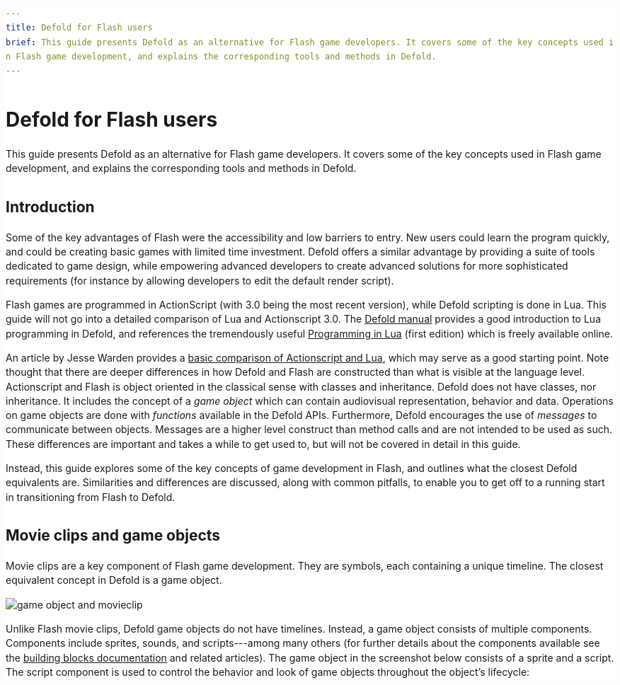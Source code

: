 ```yaml
---
title: Defold for Flash users
brief: This guide presents Defold as an alternative for Flash game developers. It covers some of the key concepts used in Flash game development, and explains the corresponding tools and methods in Defold.
---
```


# Defold for Flash users

This guide presents Defold as an alternative for Flash game developers. It covers some of the key concepts used in Flash game development, and explains the corresponding tools and methods in Defold.

## Introduction

Some of the key advantages of Flash were the accessibility and low barriers to entry. New users could learn the program quickly, and could be creating basic games with limited time investment. Defold offers a similar advantage by providing a suite of tools dedicated to game design, while empowering advanced developers to create advanced solutions for more sophisticated requirements (for instance by allowing developers to edit the default render script).

Flash games are programmed in ActionScript (with 3.0 being the most recent version), while Defold scripting is done in Lua. This guide will not go into a detailed comparison of Lua and Actionscript 3.0. The [Defold manual](/manuals/lua) provides a good introduction to Lua programming in Defold, and references the tremendously useful [Programming in Lua](https://www.lua.org/pil/) (first edition) which is freely available online.

An article by Jesse Warden provides a [basic comparison of Actionscript and Lua](http://jessewarden.com/2011/01/lua-for-actionscript-developers.html), which may serve as a good starting point. Note thought that there are deeper differences in how Defold and Flash are constructed than what is visible at the language level. Actionscript and Flash is object oriented in the classical sense with classes and inheritance. Defold does not have classes, nor inheritance. It includes the concept of a *game object* which can contain audiovisual representation, behavior and data. Operations on game objects are done with *functions* available in the Defold APIs. Furthermore, Defold encourages the use of *messages* to communicate between objects. Messages are a higher level construct than method calls and are not intended to be used as such. These differences are important and takes a while to get used to, but will not be covered in detail in this guide.

Instead, this guide explores some of the key concepts of game development in Flash, and outlines what the closest Defold equivalents are. Similarities and differences are discussed, along with common pitfalls, to enable you to get off to a running start in transitioning from Flash to Defold.

## Movie clips and game objects

Movie clips are a key component of Flash game development. They are symbols, each containing a unique timeline. The closest equivalent concept in Defold is a game object.

![game object and movieclip](images/flash/go_movieclip.png)

Unlike Flash movie clips, Defold game objects do not have timelines. Instead, a game object consists of multiple components. Components include sprites, sounds, and scripts---among many others (for further details about the components available see the [building blocks documentation](/manuals/building-blocks) and related articles). The game object in the screenshot below consists of a sprite and a script. The script component is used to control the behavior and look of game objects throughout the object’s lifecycle:

